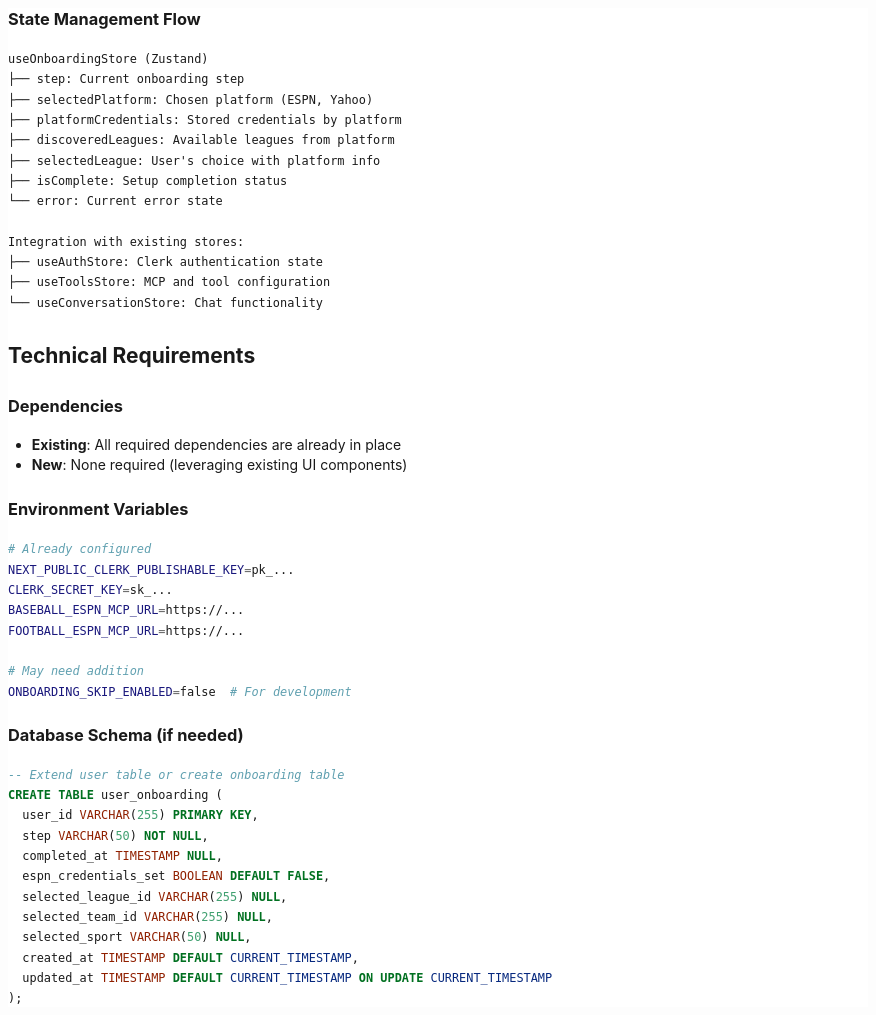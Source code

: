 ```
```

### State Management Flow

```
useOnboardingStore (Zustand)
├── step: Current onboarding step
├── selectedPlatform: Chosen platform (ESPN, Yahoo)
├── platformCredentials: Stored credentials by platform
├── discoveredLeagues: Available leagues from platform
├── selectedLeague: User's choice with platform info
├── isComplete: Setup completion status
└── error: Current error state

Integration with existing stores:
├── useAuthStore: Clerk authentication state
├── useToolsStore: MCP and tool configuration
└── useConversationStore: Chat functionality
```

## Technical Requirements

### Dependencies
- **Existing**: All required dependencies are already in place
- **New**: None required (leveraging existing UI components)

### Environment Variables
```bash
# Already configured
NEXT_PUBLIC_CLERK_PUBLISHABLE_KEY=pk_...
CLERK_SECRET_KEY=sk_...
BASEBALL_ESPN_MCP_URL=https://...
FOOTBALL_ESPN_MCP_URL=https://...

# May need addition
ONBOARDING_SKIP_ENABLED=false  # For development
```

### Database Schema (if needed)
```sql
-- Extend user table or create onboarding table
CREATE TABLE user_onboarding (
  user_id VARCHAR(255) PRIMARY KEY,
  step VARCHAR(50) NOT NULL,
  completed_at TIMESTAMP NULL,
  espn_credentials_set BOOLEAN DEFAULT FALSE,
  selected_league_id VARCHAR(255) NULL,
  selected_team_id VARCHAR(255) NULL,
  selected_sport VARCHAR(50) NULL,
  created_at TIMESTAMP DEFAULT CURRENT_TIMESTAMP,
  updated_at TIMESTAMP DEFAULT CURRENT_TIMESTAMP ON UPDATE CURRENT_TIMESTAMP
);
```
